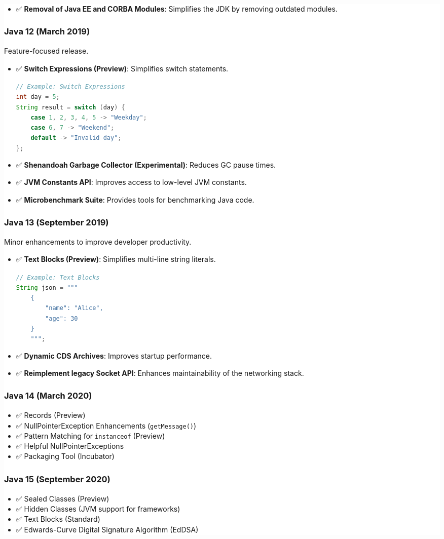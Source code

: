 - ✅ **Removal of Java EE and CORBA Modules**: Simplifies the JDK by removing outdated modules.



### Java 12 (March 2019)
Feature-focused release.

- ✅ **Switch Expressions (Preview)**: Simplifies switch statements.
  ```java
  // Example: Switch Expressions
  int day = 5;
  String result = switch (day) {
      case 1, 2, 3, 4, 5 -> "Weekday";
      case 6, 7 -> "Weekend";
      default -> "Invalid day";
  };
  ```

- ✅ **Shenandoah Garbage Collector (Experimental)**: Reduces GC pause times.

- ✅ **JVM Constants API**: Improves access to low-level JVM constants.

- ✅ **Microbenchmark Suite**: Provides tools for benchmarking Java code.



### Java 13 (September 2019)
Minor enhancements to improve developer productivity.

- ✅ **Text Blocks (Preview)**: Simplifies multi-line string literals.
  ```java
  // Example: Text Blocks
  String json = """
      {
          "name": "Alice",
          "age": 30
      }
      """;
  ```

- ✅ **Dynamic CDS Archives**: Improves startup performance.

- ✅ **Reimplement legacy Socket API**: Enhances maintainability of the networking stack.



### Java 14 (March 2020)

- ✅ Records (Preview)
- ✅ NullPointerException Enhancements (`getMessage()`)
- ✅ Pattern Matching for `instanceof` (Preview)
- ✅ Helpful NullPointerExceptions
- ✅ Packaging Tool (Incubator)



### Java 15 (September 2020)

- ✅ Sealed Classes (Preview)
- ✅ Hidden Classes (JVM support for frameworks)
- ✅ Text Blocks (Standard)
- ✅ Edwards-Curve Digital Signature Algorithm (EdDSA)
